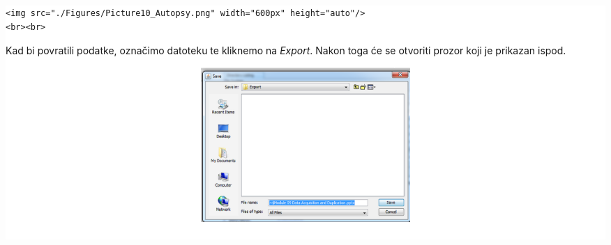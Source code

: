     <img src="./Figures/Picture10_Autopsy.png" width="600px" height="auto"/>
    <br><br>
</p>

Kad bi povratili podatke, označimo datoteku te kliknemo na *Export*. Nakon toga će se otvoriti prozor koji je prikazan ispod.

<p align="center">
    <img src="./Figures/Picture11_Autopsy.png" width="300px" height="auto"/>
    <br><br>
</p>
